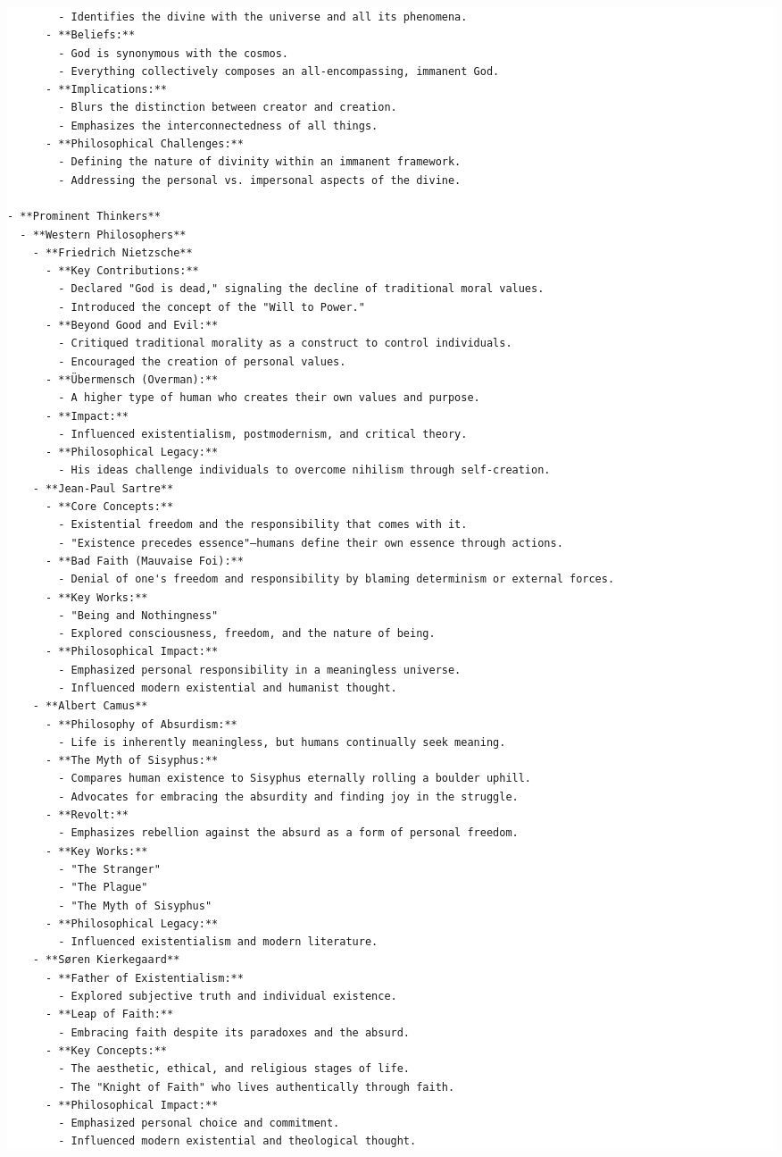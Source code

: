 ```
        - Identifies the divine with the universe and all its phenomena.
      - **Beliefs:**
        - God is synonymous with the cosmos.
        - Everything collectively composes an all-encompassing, immanent God.
      - **Implications:**
        - Blurs the distinction between creator and creation.
        - Emphasizes the interconnectedness of all things.
      - **Philosophical Challenges:**
        - Defining the nature of divinity within an immanent framework.
        - Addressing the personal vs. impersonal aspects of the divine.

- **Prominent Thinkers**
  - **Western Philosophers**
    - **Friedrich Nietzsche**
      - **Key Contributions:**
        - Declared "God is dead," signaling the decline of traditional moral values.
        - Introduced the concept of the "Will to Power."
      - **Beyond Good and Evil:**
        - Critiqued traditional morality as a construct to control individuals.
        - Encouraged the creation of personal values.
      - **Übermensch (Overman):**
        - A higher type of human who creates their own values and purpose.
      - **Impact:**
        - Influenced existentialism, postmodernism, and critical theory.
      - **Philosophical Legacy:**
        - His ideas challenge individuals to overcome nihilism through self-creation.
    - **Jean-Paul Sartre**
      - **Core Concepts:**
        - Existential freedom and the responsibility that comes with it.
        - "Existence precedes essence"—humans define their own essence through actions.
      - **Bad Faith (Mauvaise Foi):**
        - Denial of one's freedom and responsibility by blaming determinism or external forces.
      - **Key Works:**
        - "Being and Nothingness"
        - Explored consciousness, freedom, and the nature of being.
      - **Philosophical Impact:**
        - Emphasized personal responsibility in a meaningless universe.
        - Influenced modern existential and humanist thought.
    - **Albert Camus**
      - **Philosophy of Absurdism:**
        - Life is inherently meaningless, but humans continually seek meaning.
      - **The Myth of Sisyphus:**
        - Compares human existence to Sisyphus eternally rolling a boulder uphill.
        - Advocates for embracing the absurdity and finding joy in the struggle.
      - **Revolt:**
        - Emphasizes rebellion against the absurd as a form of personal freedom.
      - **Key Works:**
        - "The Stranger"
        - "The Plague"
        - "The Myth of Sisyphus"
      - **Philosophical Legacy:**
        - Influenced existentialism and modern literature.
    - **Søren Kierkegaard**
      - **Father of Existentialism:**
        - Explored subjective truth and individual existence.
      - **Leap of Faith:**
        - Embracing faith despite its paradoxes and the absurd.
      - **Key Concepts:**
        - The aesthetic, ethical, and religious stages of life.
        - The "Knight of Faith" who lives authentically through faith.
      - **Philosophical Impact:**
        - Emphasized personal choice and commitment.
        - Influenced modern existential and theological thought.
```